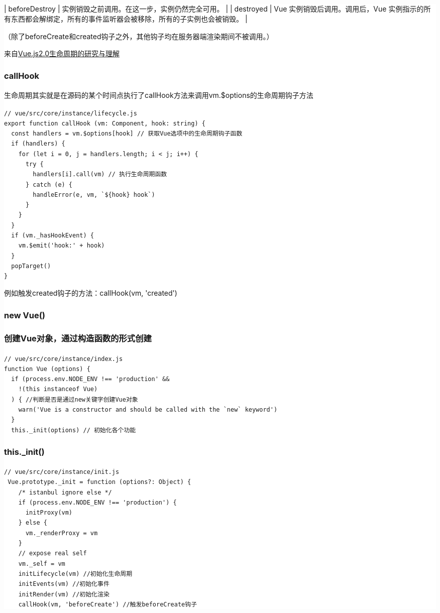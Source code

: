| beforeDestroy | 实例销毁之前调用。在这一步，实例仍然完全可用。               |
| destroyed     | Vue 实例销毁后调用。调用后，Vue 实例指示的所有东西都会解绑定，所有的事件监听器会被移除，所有的子实例也会被销毁。 |

（除了beforeCreate和created钩子之外，其他钩子均在服务器端渲染期间不被调用。）

来自[Vue.js2.0生命周期的研究与理解](https://blog.csdn.net/qq_25186543/article/details/79470184)

### callHook

生命周期其实就是在源码的某个时间点执行了callHook方法来调用vm.$options的生命周期钩子方法 

~~~
// vue/src/core/instance/lifecycle.js
export function callHook (vm: Component, hook: string) {
  const handlers = vm.$options[hook] // 获取Vue选项中的生命周期钩子函数
  if (handlers) {
    for (let i = 0, j = handlers.length; i < j; i++) {
      try {
        handlers[i].call(vm) // 执行生命周期函数
      } catch (e) {
        handleError(e, vm, `${hook} hook`)
      }
    }
  }
  if (vm._hasHookEvent) {
    vm.$emit('hook:' + hook)
  }
  popTarget()
}
~~~

例如触发created钩子的方法：callHook(vm, 'created') 

### new Vue()

### 创建Vue对象，通过构造函数的形式创建

~~~
// vue/src/core/instance/index.js
function Vue (options) {
  if (process.env.NODE_ENV !== 'production' &&
    !(this instanceof Vue)
  ) { //判断是否是通过new关键字创建Vue对象
    warn('Vue is a constructor and should be called with the `new` keyword')
  }
  this._init(options) // 初始化各个功能
~~~

### this._init()

~~~
// vue/src/core/instance/init.js
 Vue.prototype._init = function (options?: Object) {
    /* istanbul ignore else */
    if (process.env.NODE_ENV !== 'production') {
      initProxy(vm)
    } else {
      vm._renderProxy = vm
    }
    // expose real self
    vm._self = vm
    initLifecycle(vm) //初始化生命周期
    initEvents(vm) //初始化事件
    initRender(vm) //初始化渲染
    callHook(vm, 'beforeCreate') //触发beforeCreate钩子
~~~